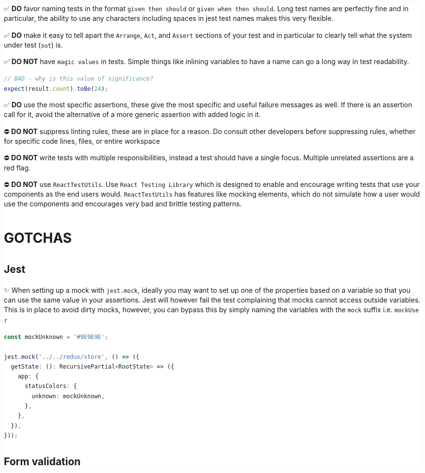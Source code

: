 ✅ **DO** favor naming tests in the format `given then should` or `given when then should`. Long test names are perfectly fine and in particular, the ability to use any characters including spaces in jest test names makes this very flexible.

✅ **DO** make it easy to tell apart the `Arrange`, `Act`, and `Assert` sections of your test and in particular to clearly tell what the system under test (`sut`) is.

✅ **DO NOT** have `magic values` in tests. Simple things like inlining variables to have a name can go a long way in test readability.

```typescript
// BAD - why is this value of significance?
expect(result.count).toBe(24);
```

✅ **DO** use the most specific assertions, these give the most specific and useful failure messages as well. If there is an assertion call for it, avoid the alternative of a more generic assertion with added logic in it.

⛔ **DO NOT** suppress linting rules, these are in place for a reason. Do consult other developers before suppressing rules, whether for specific code lines, files, or entire workspace

⛔ **DO NOT** write tests with multiple responsibilities, instead a test should have a single focus. Multiple unrelated assertions are a red flag.

⛔ **DO NOT** use `ReactTestUtils`. Use `React Testing Library` which is designed to enable and encourage writing tests that use your components as the end users would. `ReactTestUtils` has features like mocking elements, which do not simulate how a user would use the components and encourages very bad and brittle testing patterns.

# GOTCHAS

## Jest

✨ When setting up a mock with `jest.mock`, ideally you may want to set up one of the properties based on a variable so that you can use the same value in your assertions. Jest will however fail the test complaining that mocks cannot access outside variables. This is in place to avoid dirty mocks, however, you can bypass this by simply naming the variables with the `mock` suffix i.e. `mockUser`

```typescript
const mockUnknown = '#9E9E9E';

jest.mock('../../redux/store', () => ({
  getState: (): RecursivePartial<RootState> => ({
    app: {
      statusColors: {
        unknown: mockUnknown,
      },
    },
  }),
}));
```

## Form validation
